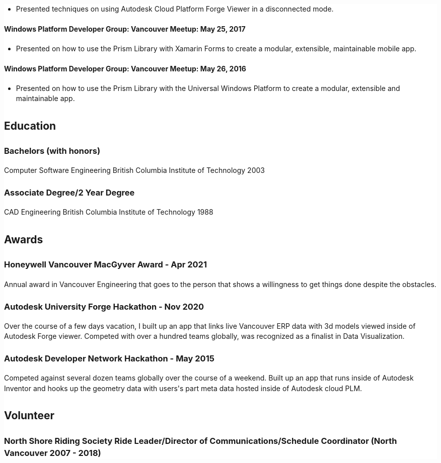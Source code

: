 - Presented techniques on using Autodesk Cloud Platform Forge Viewer in a disconnected mode.

#### Windows Platform Developer Group: Vancouver Meetup: May 25, 2017

- Presented on how to use the Prism Library with Xamarin Forms to create a modular, extensible, maintainable mobile app.

#### Windows Platform Developer Group: Vancouver Meetup: May 26, 2016

- Presented on how to use the Prism Library with the Universal Windows Platform to create a modular, extensible and maintainable app.

## Education

### Bachelors (with honors)

Computer Software Engineering
British Columbia Institute of Technology
2003

### Associate Degree/2 Year Degree

CAD Engineering
British Columbia Institute of Technology
1988

## Awards

### Honeywell Vancouver MacGyver Award - Apr 2021

Annual award in Vancouver Engineering that goes to the person that shows a willingness to get things done despite the obstacles.

### Autodesk University Forge Hackathon - Nov 2020

Over the course of a few days vacation, I built up an app that links live Vancouver ERP data with 3d models viewed inside of Autodesk Forge viewer. Competed with over a hundred teams globally, was recognized as a finalist in Data Visualization.

### Autodesk Developer Network Hackathon - May 2015

Competed against several dozen teams globally over the course of a weekend. Built up an app that runs inside of Autodesk Inventor and hooks up the geometry data with users's part meta data hosted inside of Autodesk cloud PLM.

## Volunteer

### North Shore Riding Society Ride Leader/Director of Communications/Schedule Coordinator (North Vancouver 2007 - 2018)

